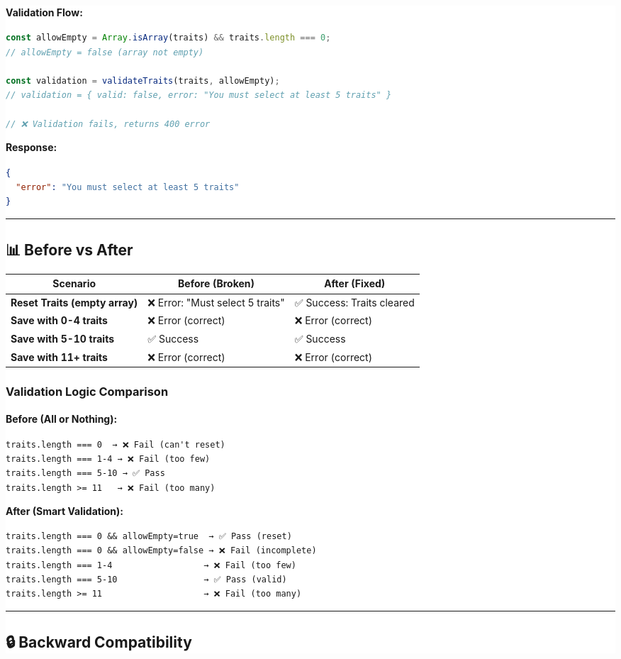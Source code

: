 **Validation Flow:**
```typescript
const allowEmpty = Array.isArray(traits) && traits.length === 0;
// allowEmpty = false (array not empty)

const validation = validateTraits(traits, allowEmpty);
// validation = { valid: false, error: "You must select at least 5 traits" }

// ❌ Validation fails, returns 400 error
```

**Response:**
```json
{
  "error": "You must select at least 5 traits"
}
```

---

## 📊 Before vs After

| Scenario | Before (Broken) | After (Fixed) |
|----------|----------------|---------------|
| **Reset Traits (empty array)** | ❌ Error: "Must select 5 traits" | ✅ Success: Traits cleared |
| **Save with 0-4 traits** | ❌ Error (correct) | ❌ Error (correct) |
| **Save with 5-10 traits** | ✅ Success | ✅ Success |
| **Save with 11+ traits** | ❌ Error (correct) | ❌ Error (correct) |

### Validation Logic Comparison

**Before (All or Nothing):**
```
traits.length === 0  → ❌ Fail (can't reset)
traits.length === 1-4 → ❌ Fail (too few)
traits.length === 5-10 → ✅ Pass
traits.length >= 11   → ❌ Fail (too many)
```

**After (Smart Validation):**
```
traits.length === 0 && allowEmpty=true  → ✅ Pass (reset)
traits.length === 0 && allowEmpty=false → ❌ Fail (incomplete)
traits.length === 1-4                  → ❌ Fail (too few)
traits.length === 5-10                 → ✅ Pass (valid)
traits.length >= 11                    → ❌ Fail (too many)
```

---

## 🔒 Backward Compatibility
